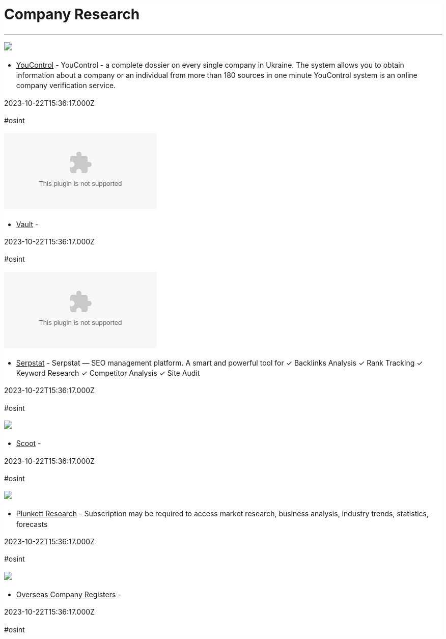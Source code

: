 # Company Research

---

![](https://youcontrol.com.ua/images/open-graph/og-en.jpg)

- [YouControl](https://youcontrol.com.ua/en) - YouControl - a complete dossier on every single company in Ukraine. The system allows you to obtain information about a company or an individual from more than 180 sources in one minute YouControl system is an online company verification service.

2023-10-22T15:36:17.000Z

#osint

![](https://rdl.ink/render/http%3A%2F%2Fwww.vault.com)

- [Vault](http://www.vault.com) - 

2023-10-22T15:36:17.000Z

#osint

![](https://rdl.ink/render/https%3A%2F%2Fserpstat.com)

- [Serpstat](https://serpstat.com) - Serpstat — SEO management platform. A smart and powerful tool for ✓ Backlinks Analysis ✓ Rank Tracking ✓ Keyword Research ✓ Competitor Analysis ✓ Site Audit

2023-10-22T15:36:17.000Z

#osint

![](https://rdl.ink/render/http%3A%2F%2Fwww.scoot.co.uk)

- [Scoot](http://www.scoot.co.uk) - 

2023-10-22T15:36:17.000Z

#osint

![](https://www.plunkettresearch.com/wp-content/uploads/image/PlunkettLogo.jpg)

- [Plunkett Research](http://www.plunkettresearchonline.com) - Subscription may be required to access market research, business analysis, industry trends, statistics, forecasts

2023-10-22T15:36:17.000Z

#osint

![](https://www.gov.uk/assets/static/govuk-opengraph-image-dade2dad5775023b0568381c4c074b86318194edb36d3d68df721eea7deeac4b.png)

- [Overseas Company Registers](https://www.gov.uk/government/publications/overseas-registries/overseas-registries) - 

2023-10-22T15:36:17.000Z

#osint
